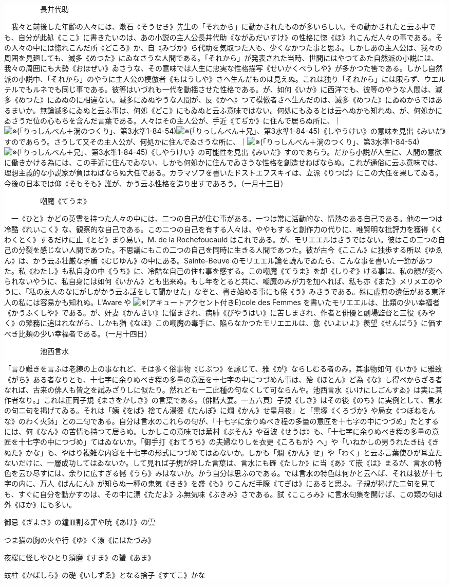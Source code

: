 

　　　　　長井代助



　我々と前後した年齢の人々には、漱石《そうせき》先生の「それから」に動かされたものが多いらしい。その動かされたと云ふ中でも、自分が此処《ここ》に書きたいのは、あの小説の主人公長井代助《ながゐだいすけ》の性格に惚《ほ》れこんだ人々の事である。その人々の中には惚れこんだ所《どころ》か、自《みづか》ら代助を気取つた人も、少くなかつた事と思ふ。しかしあの主人公は、我々の周囲を見廻しても、滅多《めつた》にゐなさうな人間である。「それから」が発表された当時、世間にはやつてゐた自然派の小説には、我々の周囲にも大勢《おほぜい》ゐさうな、その意味では人生に忠実な性格描写《せいかくべうしや》が多かつた筈である。しかし自然派の小説中、「それから」のやうに主人公の模倣者《もはうしや》さへ生んだものは見えぬ。これは独り「それから」には限らず、ウエルテルでもルネでも同じ事である。彼等はいづれも一代を動揺させた性格である。が、如何《いか》に西洋でも、彼等のやうな人間は、滅多《めつた》にゐぬのに相違ない。滅多にゐぬやうな人間が、反《かへ》つて模倣者さへ生んだのは、滅多《めつた》にゐぬからではあるまいか。無論滅多にゐぬと云ふ事は、何処《どこ》にもゐぬと云ふ意味ではない。何処にもゐるとは云へぬかも知れぬ、が、何処かにゐさうだ位の心もちを含んだ言葉である。人々はその主人公が、手近《てぢか》に住んで居らぬ所に、｜![※(「りっしんべん＋淌のつくり」、第3水準1-84-54)](https://www.aozora.gr.jp/cards/000879/files/../../../gaiji/1-84/1-84-54.png)![※(「りっしんべん＋兄」、第3水準1-84-45)](https://www.aozora.gr.jp/cards/000879/files/../../../gaiji/1-84/1-84-45.png)《しやうけい》の意味を見出《みいだ》すのであらう。さうして又その主人公が、何処かに住んでゐさうな所に、｜![※(「りっしんべん＋淌のつくり」、第3水準1-84-54)](https://www.aozora.gr.jp/cards/000879/files/../../../gaiji/1-84/1-84-54.png)![※(「りっしんべん＋兄」、第3水準1-84-45)](https://www.aozora.gr.jp/cards/000879/files/../../../gaiji/1-84/1-84-45.png)《しやうけい》の可能性を見出《みいだ》すのであらう。だから小説が人生に、人間の意欲に働きかける為には、この手近に住んでゐない、しかも何処かに住んでゐさうな性格を創造せねばならぬ。これが通俗に云ふ意味では、理想主義的な小説家が負はねばならぬ大任である。カラマゾフを書いたドストエフスキイは、立派《りつぱ》にこの大任を果してゐる。今後の日本では仰《そもそも》誰が、かう云ふ性格を造り出すであろう。（一月十三日）



　　　　　嘲魔《てうま》



　一《ひと》かどの英霊を持つた人々の中には、二つの自己が住む事がある。一つは常に活動的な、情熱のある自己である。他の一つは冷酷《れいこく》な、観察的な自己である。この二つの自己を有する人々は、ややもすると創作力の代りに、唯賢明な批評力を獲得《くわくとく》するだけに止《とど》まり易い。M. de la Rochefoucauld はこれである。が、モリエエルはさうではない。彼はこの二つの自己の分裂を感じない人間であつた。不思議にもこの二つの自己を同時に生きる人間であつた。彼が古今《ここん》に独歩する所以《ゆゑん》は、かう云ふ壮厳な矛盾《むじゆん》の中にある。Sainte-Beuve のモリエエル論を読んでゐたら、こんな事を書いた一節があつた。私《わたし》も私自身の中《うち》に、冷酷な自己の住む事を感ずる。この嘲魔《てうま》を却《しりぞ》ける事は、私の顔が変へられないやうに、私自身には如何《いかん》とも出来ぬ。もし年をとると共に、嘲魔のみが力を加へれば、私も亦《また》メリメエのやうに、「私の友人のなにがしがかう云ふ話をして聞かせた」なぞと、書き始める事にも倦《う》みさうである。殊に虚無の遺伝がある東洋人の私には容易かも知れぬ。L'Avare や ![※(アキュートアクセント付きE)](https://www.aozora.gr.jp/cards/000879/files/../../../gaiji/1-09/1-09-32.png)cole des Femmes を書いたモリエエルは、比類の少い幸福者《かうふくしや》である。が、奸妻《かんさい》に悩まされ、病肺《びやうはい》に苦しまされ、作者と俳優と劇場監督と三役《みやく》の繁務に追はれながら、しかも猶《なほ》この嘲魔の毒手に、陥らなかつたモリエエルは、愈《いよいよ》羨望《せんばう》に価すべき比類の少い幸福者である。（一月十四日）



　　　　　池西言水



「言ひ難きを言ふは老練の上の事なれど、そは多く俗事物《じぶつ》を詠じて、雅《が》ならしむる者のみ。其事物如何《いか》に雅致《がち》ある者なりとも、十七字に余りぬべき程の多量の意匠を十七字の中につづめん事は、殆《ほとん》ど為《な》し得べからざる者なれば、古来の俳人も皆之を試みざりしに似たり。然れども一二此種の句なくして可ならんや。池西言水《いけにしごんすゐ》は実に其作者なり。」これは正岡子規《まさをかしき》の言葉である。（俳諧大要。一五六頁）子規《しき》はその後《のち》に実例として、言水の句二句を掲げてゐる。それは「姨《をば》捨てん湯婆《たんぽ》に燗《かん》せ星月夜」と「黒塚《くろづか》や局女《つぼねをんな》のわく火鉢」との二句である。自分は言水のこれらの句が、「十七字に余りぬべき程の多量の意匠を十七字の中につづめ」たとするには、何《なん》の苦情も持つて居らぬ。しかしこの意味では蕪村《ぶそん》や召波《せうは》も、「十七字に余りぬべき程の多量の意匠を十七字の中につづめ」てはゐないか。「御手打《おてうち》の夫婦なりしを衣更《ころもが》へ」や「いねかしの男うれたき砧《きぬた》かな」も、やはり複雑な内容を十七字の形式につづめてはゐないか。しかも「燗《かん》せ」や「わく」と云ふ言葉使ひが耳立たないだけに、一層成功してはゐないか。して見れば子規が評した言葉は、言水にも確《たしか》に当《あ》て嵌《は》まるが、言水の特色を云ひ尽すには、余りに広すぎる憾《うら》みはないか。かう自分は思ふのである。では言水の特色は何かと云へば、それは彼が十七字の内に、万人《ばんにん》が知らぬ一種の鬼気《きき》を盛《も》りこんだ手際《てぎは》にあると思ふ。子規が掲げた二句を見ても、すぐに自分を動かすのは、その中に漂《ただよ》ふ無気味《ぶきみ》さである。試《こころみ》に言水句集を開けば、この類の句は外《ほか》にも多い。


御忌《ぎよき》の鐘皿割る罪や暁《あけ》の雲

つま猫の胸の火や行《ゆ》く潦《にはたづみ》

夜桜に怪しやひとり須磨《すま》の蜑《あま》

蚊柱《かばしら》の礎《いしずゑ》となる捨子《すてこ》かな
